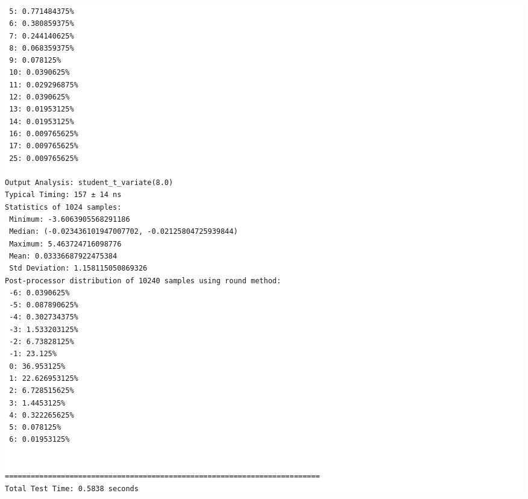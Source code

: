 ```
 5: 0.771484375%
 6: 0.380859375%
 7: 0.244140625%
 8: 0.068359375%
 9: 0.078125%
 10: 0.0390625%
 11: 0.029296875%
 12: 0.0390625%
 13: 0.01953125%
 14: 0.01953125%
 16: 0.009765625%
 17: 0.009765625%
 25: 0.009765625%

Output Analysis: student_t_variate(8.0)
Typical Timing: 157 ± 14 ns
Statistics of 1024 samples:
 Minimum: -3.6063905568291186
 Median: (-0.023436101947007702, -0.02125804725939844)
 Maximum: 5.463724716098776
 Mean: 0.03336687922475384
 Std Deviation: 1.158115050869326
Post-processor distribution of 10240 samples using round method:
 -6: 0.0390625%
 -5: 0.087890625%
 -4: 0.302734375%
 -3: 1.533203125%
 -2: 6.73828125%
 -1: 23.125%
 0: 36.953125%
 1: 22.626953125%
 2: 6.728515625%
 3: 1.4453125%
 4: 0.322265625%
 5: 0.078125%
 6: 0.01953125%


=========================================================================
Total Test Time: 0.5838 seconds

```
